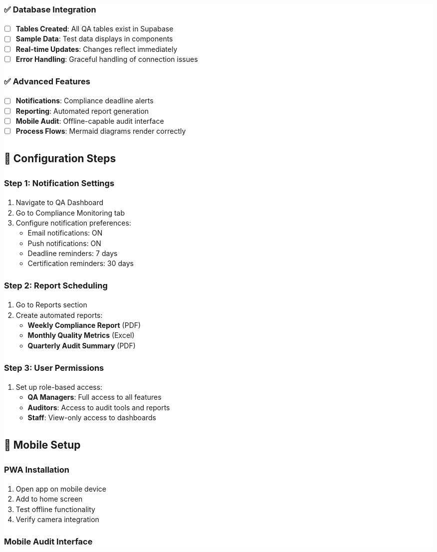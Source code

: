 ### **✅ Database Integration**

- [ ] **Tables Created**: All QA tables exist in Supabase
- [ ] **Sample Data**: Test data displays in components
- [ ] **Real-time Updates**: Changes reflect immediately
- [ ] **Error Handling**: Graceful handling of connection issues

### **✅ Advanced Features**

- [ ] **Notifications**: Compliance deadline alerts
- [ ] **Reporting**: Automated report generation
- [ ] **Mobile Audit**: Offline-capable audit interface
- [ ] **Process Flows**: Mermaid diagrams render correctly

## 🔧 **Configuration Steps**

### **Step 1: Notification Settings**

1. Navigate to QA Dashboard
2. Go to Compliance Monitoring tab
3. Configure notification preferences:
   - Email notifications: ON
   - Push notifications: ON
   - Deadline reminders: 7 days
   - Certification reminders: 30 days

### **Step 2: Report Scheduling**

1. Go to Reports section
2. Create automated reports:
   - **Weekly Compliance Report** (PDF)
   - **Monthly Quality Metrics** (Excel)
   - **Quarterly Audit Summary** (PDF)

### **Step 3: User Permissions**

1. Set up role-based access:
   - **QA Managers**: Full access to all features
   - **Auditors**: Access to audit tools and reports
   - **Staff**: View-only access to dashboards

## 📱 **Mobile Setup**

### **PWA Installation**

1. Open app on mobile device
2. Add to home screen
3. Test offline functionality
4. Verify camera integration

### **Mobile Audit Interface**
